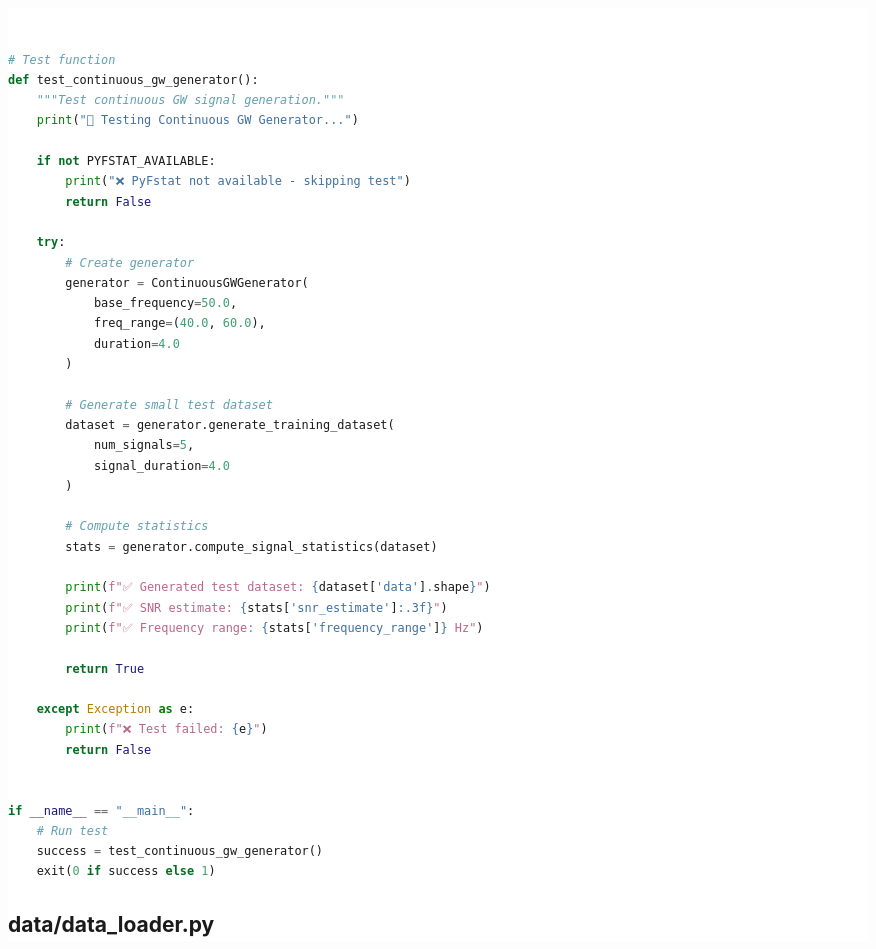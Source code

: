 ```python


# Test function
def test_continuous_gw_generator():
    """Test continuous GW signal generation."""
    print("🔬 Testing Continuous GW Generator...")
    
    if not PYFSTAT_AVAILABLE:
        print("❌ PyFstat not available - skipping test")
        return False
    
    try:
        # Create generator
        generator = ContinuousGWGenerator(
            base_frequency=50.0,
            freq_range=(40.0, 60.0),
            duration=4.0
        )
        
        # Generate small test dataset
        dataset = generator.generate_training_dataset(
            num_signals=5,
            signal_duration=4.0
        )
        
        # Compute statistics
        stats = generator.compute_signal_statistics(dataset)
        
        print(f"✅ Generated test dataset: {dataset['data'].shape}")
        print(f"✅ SNR estimate: {stats['snr_estimate']:.3f}")
        print(f"✅ Frequency range: {stats['frequency_range']} Hz")
        
        return True
        
    except Exception as e:
        print(f"❌ Test failed: {e}")
        return False


if __name__ == "__main__":
    # Run test
    success = test_continuous_gw_generator()
    exit(0 if success else 1)
```

## data/data_loader.py

```python

```
